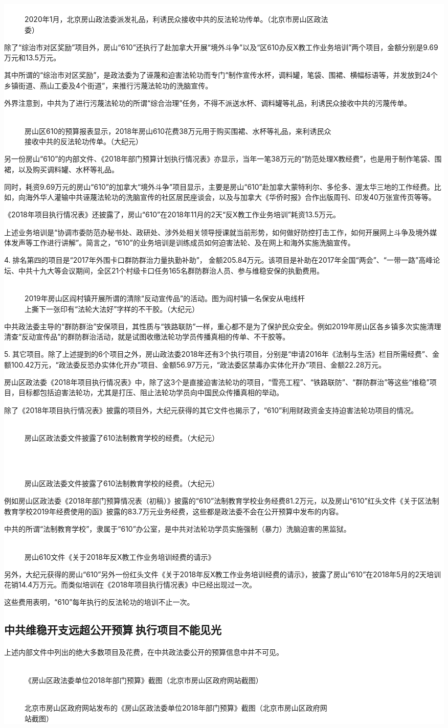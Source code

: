 <figure id="attachment_12031998" style="width: 600px" class="wp-caption aligncenter"><ahref="https://i.epochtimes.com/assets/uploads/2020/04/9fe7d719a6475e0fd577a791d92f90b4.png" target="_blank" rel="noopener noreferrer"><img class="wp-image-12031998 size-large" src="https://i.epochtimes.com/assets/uploads/2020/04/9fe7d719a6475e0fd577a791d92f90b4-600x450.png" alt="" width="600" b="450" /></a><figcaption class="wp-caption-text">2020年1月，北京房山政法委派发礼品，利诱民众接收中共的反法轮功传单。（北京市房山区政法委）</figcaption></figure>
<p>除了“综治市对区奖励”项目外，房山“610”还执行了赴加拿大开展“境外斗争”以及“区610办反X教工作业务培训”两个项目，金额分别是9.69万元和13.5万元。</p>
<p>其中所谓的“综治市对区奖励”，是政法委为了诬蔑和迫害法轮功而专门“制作宣传水杯，调料罐，笔袋、围裙、横幅标语等，并发放到24个乡镇街道、燕山工委及4个街道”，来推行污蔑法轮功的洗脑宣传。</p>
<p>外界注意到，中共为了进行污蔑法轮功的所谓“综合治理”任务，不得不派送水杯、调料罐等礼品，利诱民众接收中共的污蔑传单。</p>
<figure id="attachment_12032003" style="width: 600px" class="wp-caption aligncenter"><ahref="https://i.epochtimes.com/assets/uploads/2020/04/c4609a5b29046740ef0ba8fc6c0c2536.jpg" target="_blank" rel="noopener noreferrer"><img class="wp-image-12032003 size-large" src="https://i.epochtimes.com/assets/uploads/2020/04/c4609a5b29046740ef0ba8fc6c0c2536-600x299.jpg" alt="" width="600" b="299" /></a><figcaption class="wp-caption-text">房山区610的预算报表显示，2018年房山610花费38万元用于购买围裙、水杯等礼品，来利诱民众接收中共的反法轮功传单。（大纪元）</figcaption></figure>
<p>另一份房山“610”的内部文件、《2018年部门预算计划执行情况表》亦显示，当年一笔38万元的“防范处理X教经费”，也是用于制作笔袋、围裙，以及购买调料罐、水杯等礼品。</p>
<p>同时，耗资9.69万元的房山“610”的加拿大“境外斗争”项目显示，主要是房山“610”赴加拿大蒙特利尔、多伦多、渥太华三地的工作经费。比如，向海外华人灌输中共诬蔑法轮功的洗脑宣传的社区居民座谈会，以及与加拿大《华侨时报》合作出版周刊、印发40万张宣传页等等。</p>
<p>《2018年项目执行情况表》还披露了，房山“610”在2018年11月的2天“反X教工作业务培训”耗资13.5万元。</p>
<p>上述业务培训是“协调市委防范办秘书处、政研处、涉外处相关领导授课就当前形势，如何做好防控打击工作，如何开展网上斗争及境外媒体发声等工作进行讲解”。简言之，“610”的业务培训是训练成员如何迫害法轮、及在网上和海外实施洗脑宣传。</p>
<p>4. 排名第四的项目是“2017年外围卡口群防群治力量执勤补助”， 金额205.84万元。该项目是补助在2017年全国“两会”、“一带一路”高峰论坛、中共十九大等会议期间，全区21个村级卡口任务165名群防群治人员、参与维稳安保的执勤费用。</p>
<figure id="attachment_12033892" style="width: 554px" class="wp-caption aligncenter"><ahref="https://i.epochtimes.com/assets/uploads/2020/04/a4baa7aaebb614049013afe4b95f231a.jpg" target="_blank" rel="noopener noreferrer"><img class="wp-image-12033892 size-full" src="https://i.epochtimes.com/assets/uploads/2020/04/a4baa7aaebb614049013afe4b95f231a.jpg" alt="" width="554" b="471" /></a><figcaption class="wp-caption-text">2019年房山区阎村镇开展所谓的清除“反动宣传品”的活动。图为阎村镇一名保安从电线杆上撕下一张印有“法轮大法好”字样的不干胶。（大纪元）</figcaption></figure>
<p>中共政法委主导的“群防群治”安保项目，其性质与“铁路联防”一样，重心都不是为了保护民众安全。例如2019年房山区各乡镇多次实施清理清查“反动宣传品”的群防群治活动，就是试图收缴法轮功学员传播真相的传单、不干胶等。</p>
<p>5. 其它项目。除了上述提到的6个项目之外，房山政法委2018年还有3个执行项目，分别是“申请2016年《法制与生活》栏目所需经费”、金额100.42万元，“政法委反恐办实体化开办”项目、金额56.97万元，“政法委区禁毒办实体化开办”项目、金额22.28万元。</p>
<p>房山区政法委《2018年项目执行情况表》中，除了这3个是直接迫害法轮功的项目，“雪亮工程”、“铁路联防”、“群防群治”等这些“维稳”项目，目标都包括迫害法轮功，尤其是打压、阻止法轮功学员向中国民众传播真相的举动。</p>
<p>除了《2018年项目执行情况表》披露的项目外，大纪元获得的其它文件也揭示了，“610”利用财政资金支持迫害法轮功项目的情况。</p>
<figure id="attachment_12031991" style="width: 600px" class="wp-caption aligncenter"><ahref="https://i.epochtimes.com/assets/uploads/2020/04/8364a201dc9c7c11e6d9bc306c29eb6c.jpg" target="_blank" rel="noopener noreferrer"><img class="wp-image-12031991 size-large" src="https://i.epochtimes.com/assets/uploads/2020/04/8364a201dc9c7c11e6d9bc306c29eb6c-600x149.jpg" alt="" width="600" b="149" /></a><figcaption class="wp-caption-text">房山区政法委文件披露了610法制教育学校的经费。（大纪元）</figcaption></figure>
<p><ahref="https://i.epochtimes.com/assets/uploads/2020/04/b6b7113602fbed6cd52e6d2cfb2d4dfb.jpg" target="_blank" rel="noopener noreferrer"><img class="aligncenter wp-image-12031989 size-large" src="https://i.epochtimes.com/assets/uploads/2020/04/b6b7113602fbed6cd52e6d2cfb2d4dfb-600x537.jpg" alt="" width="600" b="537" /></a></p>
<figure id="attachment_12031988" style="width: 600px" class="wp-caption aligncenter"><ahref="https://i.epochtimes.com/assets/uploads/2020/04/4519c7788bde3d40dbdac1f214202c21.jpg" target="_blank" rel="noopener noreferrer"><img class="wp-image-12031988 size-large" src="https://i.epochtimes.com/assets/uploads/2020/04/4519c7788bde3d40dbdac1f214202c21-600x212.jpg" alt="" width="600" b="212" /></a><figcaption class="wp-caption-text">房山区政法委文件披露了610法制教育学校的经费。（大纪元）</figcaption></figure>
<p>例如房山区政法委《2018年部门预算情况表（初稿）》披露的“610”法制教育学校业务经费81.2万元，以及房山“610”红头文件《关于区法制教育学校2019年经费使用的函》披露的83.7万元业务经费，这些都是政法委不会在公开预算中发布的内容。</p>
<p>中共的所谓“法制教育学校”，隶属于“610”办公室，是中共对法轮功学员实施强制（暴力）洗脑迫害的黑监狱。</p>
<figure id="attachment_12033902" style="width: 600px" class="wp-caption aligncenter"><ahref="https://i.epochtimes.com/assets/uploads/2020/04/4ee13610d1205a3a88d31dc9826f1f89.jpg" target="_blank" rel="noopener noreferrer"><img class="wp-image-12033902 size-large" src="https://i.epochtimes.com/assets/uploads/2020/04/4ee13610d1205a3a88d31dc9826f1f89-600x566.jpg" alt="" width="600" b="566" /></a><figcaption class="wp-caption-text">房山610文件《关于2018年反X教工作业务培训经费的请示》</figcaption></figure>
<p>另外，大纪元获得的房山“610”另外一份红头文件《关于2018年反X教工作业务培训经费的请示》，披露了房山“610”在2018年5月的2天培训花销14.4万万元。而类似培训在《2018年项目执行情况表》中已经出现过一次。</p>
<p>这些费用表明，“610”每年执行的反法轮功的培训不止一次。</p>
<h2>中共维稳开支远超公开预算 执行项目不能见光</h2>
<p>上述内部文件中列出的绝大多数项目及花费，在中共政法委公开的预算信息中并不可见。</p>
<figure id="attachment_12033957" style="width: 600px" class="wp-caption aligncenter"><ahref="https://i.epochtimes.com/assets/uploads/2020/04/e102448d19bc2f12b41ce2148252ad37.jpg" target="_blank" rel="noopener noreferrer"><img class="wp-image-12033957 size-large" src="https://i.epochtimes.com/assets/uploads/2020/04/e102448d19bc2f12b41ce2148252ad37-600x268.jpg" alt="" width="600" b="268" /></a><figcaption class="wp-caption-text">《房山区政法委单位2018年部门预算》截图（北京市房山区政府网站截图）</figcaption></figure>
<figure id="attachment_12033960" style="width: 600px" class="wp-caption aligncenter"><ahref="https://i.epochtimes.com/assets/uploads/2020/04/f19d73ecaff3af2d371d276899727187.jpg" target="_blank" rel="noopener noreferrer"><img class="wp-image-12033960 size-large" src="https://i.epochtimes.com/assets/uploads/2020/04/f19d73ecaff3af2d371d276899727187-600x362.jpg" alt="" width="600" b="362" /></a><figcaption class="wp-caption-text">北京市房山区政府网站发布的《房山区政法委单位2018年部门预算》截图（北京市房山区政府网站截图）</figcaption></figure>
